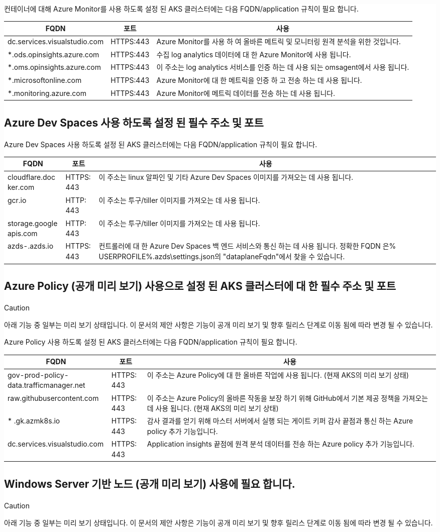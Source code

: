 컨테이너에 대해 Azure Monitor를 사용 하도록 설정 된 AKS 클러스터에는 다음 FQDN/application 규칙이 필요 합니다.

| FQDN                                    | 포트      | 사용      |
|-----------------------------------------|-----------|----------|
| dc.services.visualstudio.com | HTTPS:443  | Azure Monitor를 사용 하 여 올바른 메트릭 및 모니터링 원격 분석을 위한 것입니다. |
| *.ods.opinsights.azure.com    | HTTPS:443 | 수집 log analytics 데이터에 대 한 Azure Monitor에 사용 됩니다. |
| *.oms.opinsights.azure.com | HTTPS:443 | 이 주소는 log analytics 서비스를 인증 하는 데 사용 되는 omsagent에서 사용 됩니다. |
|*.microsoftonline.com | HTTPS:443 | Azure Monitor에 대 한 메트릭을 인증 하 고 전송 하는 데 사용 됩니다. |
|*.monitoring.azure.com | HTTPS:443 | Azure Monitor에 메트릭 데이터를 전송 하는 데 사용 됩니다. |

## <a name="required-addresses-and-ports-with-azure-dev-spaces-enabled"></a>Azure Dev Spaces 사용 하도록 설정 된 필수 주소 및 포트

Azure Dev Spaces 사용 하도록 설정 된 AKS 클러스터에는 다음 FQDN/application 규칙이 필요 합니다.

| FQDN                                    | 포트      | 사용      |
|-----------------------------------------|-----------|----------|
| cloudflare.docker.com | HTTPS:443 | 이 주소는 linux 알파인 및 기타 Azure Dev Spaces 이미지를 가져오는 데 사용 됩니다. |
| gcr.io | HTTP: 443 | 이 주소는 투구/tiller 이미지를 가져오는 데 사용 됩니다. |
| storage.googleapis.com | HTTP: 443 | 이 주소는 투구/tiller 이미지를 가져오는 데 사용 됩니다. |
| azds-<guid>.<location>azds.io | HTTPS:443 | 컨트롤러에 대 한 Azure Dev Spaces 백 엔드 서비스와 통신 하는 데 사용 됩니다. 정확한 FQDN 은% USERPROFILE%\.azds\settings.json의 "dataplaneFqdn"에서 찾을 수 있습니다. |

## <a name="required-addresses-and-ports-for-aks-clusters-with-azure-policy-in-public-preview-enabled"></a>Azure Policy (공개 미리 보기) 사용으로 설정 된 AKS 클러스터에 대 한 필수 주소 및 포트

> [!CAUTION]
> 아래 기능 중 일부는 미리 보기 상태입니다.  이 문서의 제안 사항은 기능이 공개 미리 보기 및 향후 릴리스 단계로 이동 됨에 따라 변경 될 수 있습니다.

Azure Policy 사용 하도록 설정 된 AKS 클러스터에는 다음 FQDN/application 규칙이 필요 합니다.

| FQDN                                    | 포트      | 사용      |
|-----------------------------------------|-----------|----------|
| gov-prod-policy-data.trafficmanager.net | HTTPS:443 | 이 주소는 Azure Policy에 대 한 올바른 작업에 사용 됩니다. (현재 AKS의 미리 보기 상태) |
| raw.githubusercontent.com | HTTPS:443 | 이 주소는 Azure Policy의 올바른 작동을 보장 하기 위해 GitHub에서 기본 제공 정책을 가져오는 데 사용 됩니다. (현재 AKS의 미리 보기 상태) |
| \* .gk.<location>azmk8s.io | HTTPS:443 | 감사 결과를 얻기 위해 마스터 서버에서 실행 되는 게이트 키퍼 감사 끝점과 통신 하는 Azure policy 추가 기능입니다. |
| dc.services.visualstudio.com | HTTPS:443 | Application insights 끝점에 원격 분석 데이터를 전송 하는 Azure policy 추가 기능입니다. |

## <a name="required-by-windows-server-based-nodes-in-public-preview-enabled"></a>Windows Server 기반 노드 (공개 미리 보기) 사용에 필요 합니다.

> [!CAUTION]
> 아래 기능 중 일부는 미리 보기 상태입니다.  이 문서의 제안 사항은 기능이 공개 미리 보기 및 향후 릴리스 단계로 이동 됨에 따라 변경 될 수 있습니다.


[aks-quickstart-cli]: kubernetes-walkthrough.md
[aks-quickstart-portal]: kubernetes-walkthrough-portal.md
[install-azure-cli]: /cli/azure/install-azure-cli
[network-policy]: use-network-policies.md
[azure-firewall]: ../firewall/overview.md
[az-feature-register]: /cli/azure/feature#az-feature-register
[az-feature-list]: /cli/azure/feature#az-feature-list
[az-provider-register]: /cli/azure/provider#az-provider-register
[aks-upgrade]: upgrade-cluster.md
[aks-support-policies]: support-policies.md
[aks-faq]: faq.md
